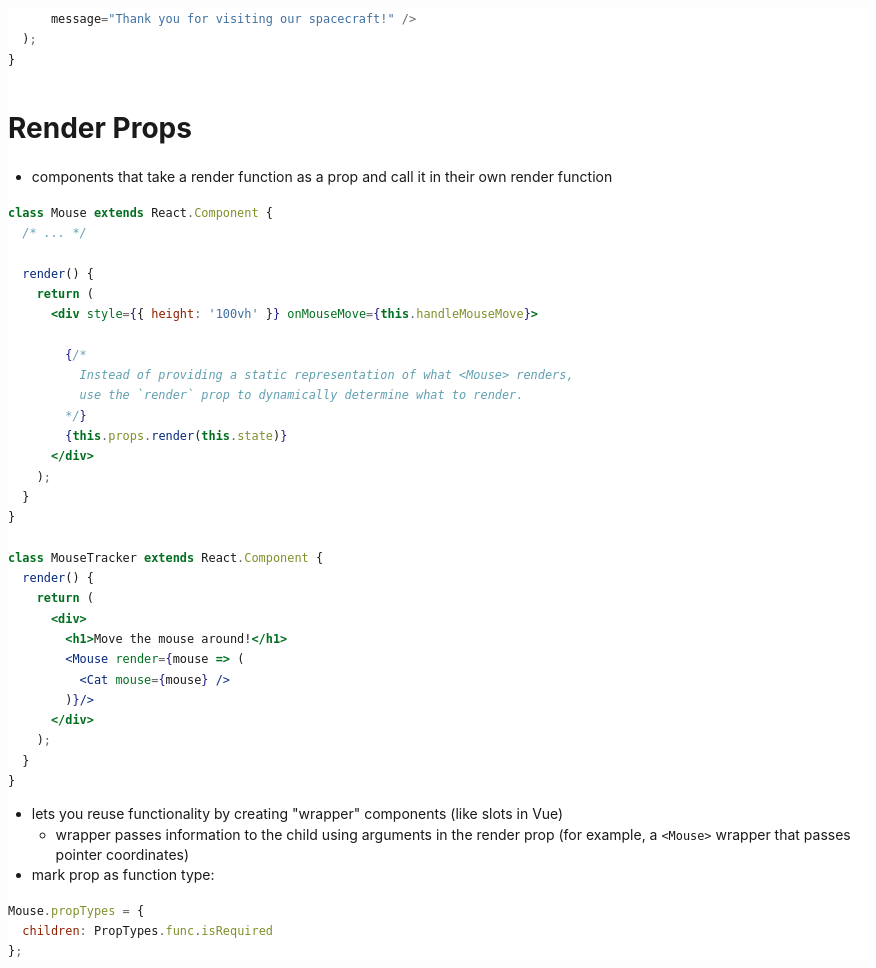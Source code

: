 ``` jsx
      message="Thank you for visiting our spacecraft!" />
  );
}
```

# Render Props

- components that take a render function as a prop and call it in their own render function

```jsx
class Mouse extends React.Component {
  /* ... */

  render() {
    return (
      <div style={{ height: '100vh' }} onMouseMove={this.handleMouseMove}>

        {/*
          Instead of providing a static representation of what <Mouse> renders,
          use the `render` prop to dynamically determine what to render.
        */}
        {this.props.render(this.state)}
      </div>
    );
  }
}

class MouseTracker extends React.Component {
  render() {
    return (
      <div>
        <h1>Move the mouse around!</h1>
        <Mouse render={mouse => (
          <Cat mouse={mouse} />
        )}/>
      </div>
    );
  }
}
```

- lets you reuse functionality by creating "wrapper" components (like slots in Vue)
    - wrapper passes information to the child using arguments in the render prop (for example, a `<Mouse>` wrapper that passes pointer coordinates)
- mark prop as function type:

```jsx
Mouse.propTypes = {
  children: PropTypes.func.isRequired
};
```
